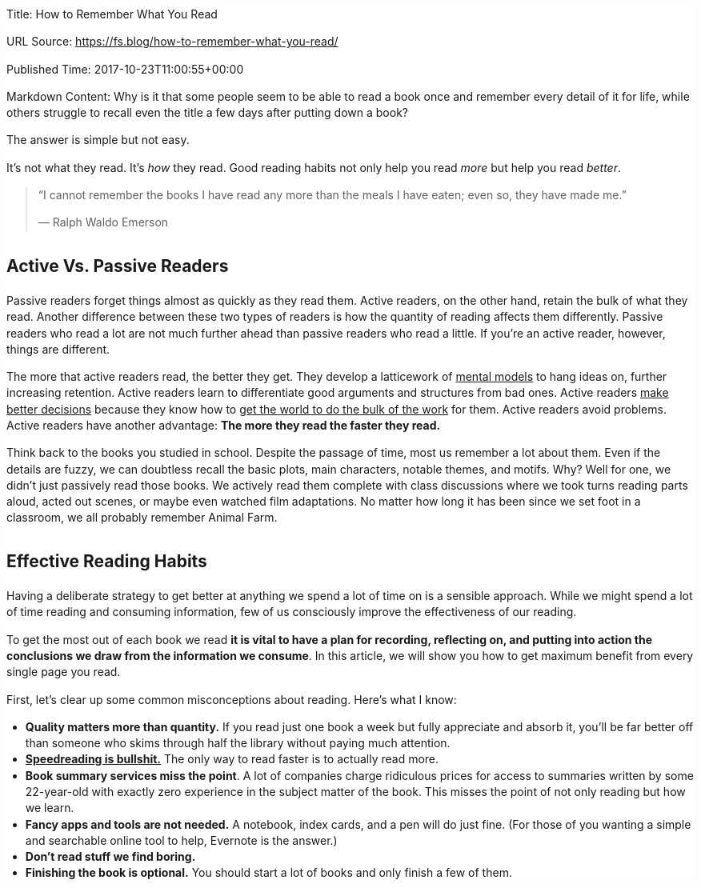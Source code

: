 Title: How to Remember What You Read

URL Source: https://fs.blog/how-to-remember-what-you-read/

Published Time: 2017-10-23T11:00:55+00:00

Markdown Content:
Why is it that some people seem to be able to read a book once and remember every detail of it for life, while others struggle to recall even the title a few days after putting down a book?

The answer is simple but not easy.

It’s not what they read. It’s _how_ they read. Good reading habits not only help you read _more_ but help you read _better_.

> “I cannot remember the books I have read any more than the meals I have eaten; even so, they have made me.”
> 
> — Ralph Waldo Emerson

Active Vs. Passive Readers
--------------------------

Passive readers forget things almost as quickly as they read them. Active readers, on the other hand, retain the bulk of what they read. Another difference between these two types of readers is how the quantity of reading affects them differently. Passive readers who read a lot are not much further ahead than passive readers who read a little. If you’re an active reader, however, things are different.

The more that active readers read, the better they get. They develop a latticework of [mental models](https://fs.blog/mental-models/) to hang ideas on, further increasing retention. Active readers learn to differentiate good arguments and structures from bad ones. Active readers [make better decisions](https://fs.blog/smart-decisions/) because they know how to [get the world to do the bulk of the work](https://fs.blog/2016/02/joseph-tussman/) for them. Active readers avoid problems. Active readers have another advantage: **The more they read the faster they read.**

Think back to the books you studied in school. Despite the passage of time, most us remember a lot about them. Even if the details are fuzzy, we can doubtless recall the basic plots, main characters, notable themes, and motifs. Why? Well for one, we didn’t just passively read those books. We actively read them complete with class discussions where we took turns reading parts aloud, acted out scenes, or maybe even watched film adaptations. No matter how long it has been since we set foot in a classroom, we all probably remember Animal Farm.

Effective Reading Habits
------------------------

Having a deliberate strategy to get better at anything we spend a lot of time on is a sensible approach. While we might spend a lot of time reading and consuming information, few of us consciously improve the effectiveness of our reading.

To get the most out of each book we read **it is vital to have a plan for recording, reflecting on, and putting into action the conclusions we draw from the information we consume**. In this article, we will show you how to get maximum benefit from every single page you read.

First, let’s clear up some common misconceptions about reading. Here’s what I know:

*   **Quality matters more than quantity.** If you read just one book a week but fully appreciate and absorb it, you’ll be far better off than someone who skims through half the library without paying much attention.
*   [**Speedreading is bullshit.**](https://medium.com/the-mission/speed-reading-is-bullshit-f5acbee7f59e) The only way to read faster is to actually read more.
*   **Book summary services miss the point**. A lot of companies charge ridiculous prices for access to summaries written by some 22-year-old with exactly zero experience in the subject matter of the book. This misses the point of not only reading but how we learn.
*   **Fancy apps and tools are not needed.** A notebook, index cards, and a pen will do just fine. (For those of you wanting a simple and searchable online tool to help, Evernote is the answer.)
*   **Don’t read stuff we find boring.** 
*   **Finishing the book is optional.** You should start a lot of books and only finish a few of them.
